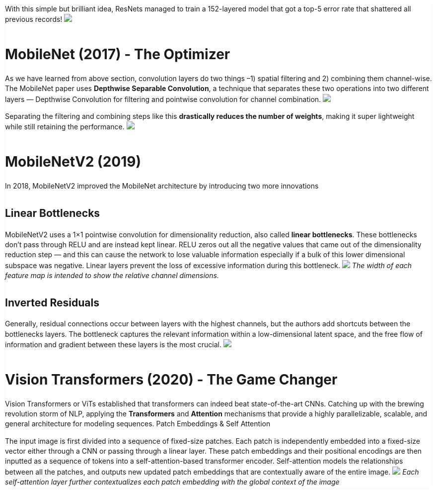 With this simple but brilliant idea, ResNets managed to train a 152-layered model that got a top-5 error rate that shattered all previous records!
<img src="https://towardsdatascience.com/wp-content/uploads/2024/06/1guSWB-JPErEPi4B17YpSJw-1.png">

# MobileNet (2017) - The Optimizer
As we have learned from above section, convolution layers do two things –1) spatial filtering and 2) combining them channel-wise. The MobileNet paper uses **Depthwise Separable Convolution**, a technique that separates these two operations into two different layers — Depthwise Convolution for filtering and pointwise convolution for channel combination.
<img src="https://towardsdatascience.com/wp-content/uploads/2024/06/1fkqAuw1LpGwF0yDzCiq9uA-1-1536x864.jpeg">

Separating the filtering and combining steps like this **drastically reduces the number of weights**, making it super lightweight while still retaining the performance.
<img src="https://towardsdatascience.com/wp-content/uploads/2024/06/1eVjS5PdjSw1uQp4MpAbsRQ-1-1536x864.jpeg">

# MobileNetV2 (2019)
In 2018, MobileNetV2 improved the MobileNet architecture by introducing two more innovations

## Linear Bottlenecks
MobileNetV2 uses a 1×1 pointwise convolution for dimensionality reduction, also called **linear bottlenecks**. These bottlenecks don’t pass through RELU and are instead kept linear. RELU zeros out all the negative values that came out of the dimensionality reduction step — and this can cause the network to lose valuable information especially if a bulk of this lower dimensional subspace was negative. Linear layers prevent the loss of excessive information during this bottleneck.
<img src="https://towardsdatascience.com/wp-content/uploads/2024/06/1xyvveiqDqMApN6bvU-eD2Q-1-1536x864.jpeg">
*The width of each feature map is intended to show the relative channel dimensions.*

## Inverted Residuals
Generally, residual connections occur between layers with the highest channels, but the authors add shortcuts between the bottlenecks layers. The bottleneck captures the relevant information within a low-dimensional latent space, and the free flow of information and gradient between these layers is the most crucial.
<img src="https://towardsdatascience.com/wp-content/uploads/2024/06/1riEtQs0TtxQPbW0tN_ewXA-1-1536x864.jpeg">

# Vision Transformers (2020) - The Game Changer
Vision Transformers or ViTs established that transformers can indeed beat state-of-the-art CNNs. Catching up with the brewing revolution storm of NLP, applying the **Transformers** and **Attention** mechanisms that provide a highly parallelizable, scalable, and general architecture for modeling sequences.
Patch Embeddings & Self Attention

The input image is first divided into a sequence of fixed-size patches. Each patch is independently embedded into a fixed-size vector either through a CNN or passing through a linear layer. These patch embeddings and their positional encodings are then inputted as a sequence of tokens into a self-attention-based transformer encoder. Self-attention models the relationships between all the patches, and outputs new updated patch embeddings that are contextually aware of the entire image.
<img src="https://towardsdatascience.com/wp-content/uploads/2024/06/18tJJn-9g49K0pwz5z8g8nQ-1-1536x864.jpeg">
*Each self-attention layer further contextualizes each patch embedding with the global context of the image*
